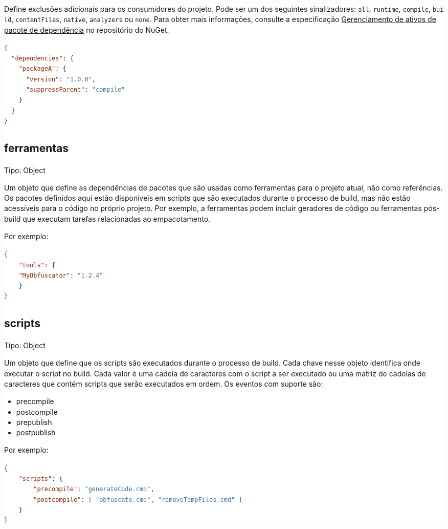 Define exclusões adicionais para os consumidores do projeto. Pode ser um dos seguintes sinalizadores: `all`, `runtime`, `compile`, `build`, `contentFiles`, `native`, `analyzers` ou `none`.
Para obter mais informações, consulte a especificação [Gerenciamento de ativos de pacote de dependência](https://github.com/NuGet/Home/wiki/%5BSpec%5D-Managing-dependency-package-assets) no repositório do NuGet.

```json
{
  "dependencies": {
    "packageA": {
      "version": "1.0.0",
      "suppressParent": "compile"
    }
  }
}
```

## <a name="tools"></a>ferramentas
Tipo: Object

Um objeto que define as dependências de pacotes que são usadas como ferramentas para o projeto atual, não como referências. Os pacotes definidos aqui estão disponíveis em scripts que são executados durante o processo de build, mas não estão acessíveis para o código no próprio projeto. Por exemplo, a ferramentas podem incluir geradores de código ou ferramentas pós-build que executam tarefas relacionadas ao empacotamento.

Por exemplo:

```json
{
    "tools": {
    "MyObfuscator": "1.2.4"
    }
}
```

## <a name="scripts"></a>scripts
Tipo: Object

Um objeto que define que os scripts são executados durante o processo de build. Cada chave nesse objeto identifica onde executar o script no build. Cada valor é uma cadeia de caracteres com o script a ser executado ou uma matriz de cadeias de caracteres que contém scripts que serão executados em ordem.
Os eventos com suporte são:
* precompile
* postcompile
* prepublish
* postpublish

Por exemplo:

```json
{
    "scripts": {
        "precompile": "generateCode.cmd",
        "postcompile": [ "obfuscate.cmd", "removeTempFiles.cmd" ]
    }
}
```
